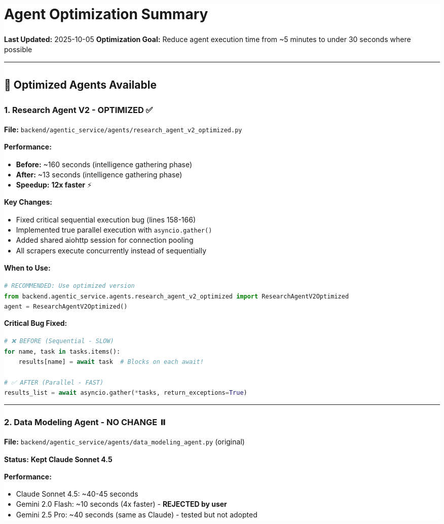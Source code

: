 # Agent Optimization Summary

**Last Updated:** 2025-10-05
**Optimization Goal:** Reduce agent execution time from ~5 minutes to under 30 seconds where possible

---

## 🚀 Optimized Agents Available

### 1. Research Agent V2 - OPTIMIZED ✅

**File:** `backend/agentic_service/agents/research_agent_v2_optimized.py`

**Performance:**
- **Before:** ~160 seconds (intelligence gathering phase)
- **After:** ~13 seconds (intelligence gathering phase)
- **Speedup:** **12x faster** ⚡

**Key Changes:**
- Fixed critical sequential execution bug (lines 158-166)
- Implemented true parallel execution with `asyncio.gather()`
- Added shared aiohttp session for connection pooling
- All scrapers execute concurrently instead of sequentially

**When to Use:**
```python
# RECOMMENDED: Use optimized version
from backend.agentic_service.agents.research_agent_v2_optimized import ResearchAgentV2Optimized
agent = ResearchAgentV2Optimized()
```

**Critical Bug Fixed:**
```python
# ❌ BEFORE (Sequential - SLOW)
for name, task in tasks.items():
    results[name] = await task  # Blocks on each await!

# ✅ AFTER (Parallel - FAST)
results_list = await asyncio.gather(*tasks, return_exceptions=True)
```

---

### 2. Data Modeling Agent - NO CHANGE ⏸️

**File:** `backend/agentic_service/agents/data_modeling_agent.py` (original)

**Status:** **Kept Claude Sonnet 4.5**

**Performance:**
- Claude Sonnet 4.5: ~40-45 seconds
- Gemini 2.0 Flash: ~10 seconds (4x faster) - **REJECTED by user**
- Gemini 2.5 Pro: ~40 seconds (same as Claude) - tested but not adopted
